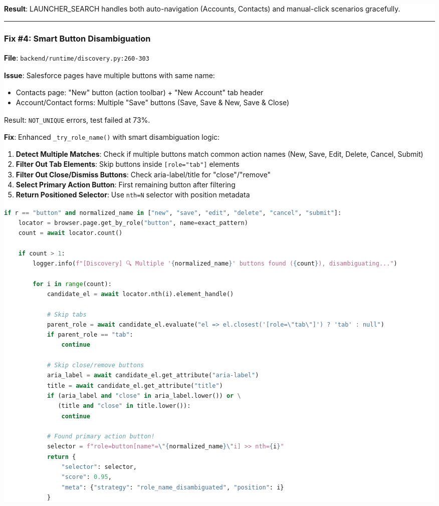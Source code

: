**Result**: LAUNCHER_SEARCH handles both auto-navigation (Accounts, Contacts) and manual-click scenarios gracefully.

---

### Fix #4: Smart Button Disambiguation
**File**: `backend/runtime/discovery.py:260-303`

**Issue**: Salesforce pages have multiple buttons with same name:
- Contacts page: "New" button (action toolbar) + "New Account" tab header
- Account/Contact forms: Multiple "Save" buttons (Save, Save & New, Save & Close)

Result: `NOT_UNIQUE` errors, test failed at 73%.

**Fix**: Enhanced `_try_role_name()` with smart disambiguation logic:

1. **Detect Multiple Matches**: Check if multiple buttons match common action names (New, Save, Edit, Delete, Cancel, Submit)
2. **Filter Out Tab Elements**: Skip buttons inside `[role="tab"]` elements
3. **Filter Out Close/Dismiss Buttons**: Check aria-label/title for "close"/"remove"
4. **Select Primary Action Button**: First remaining button after filtering
5. **Return Positioned Selector**: Use `nth=N` selector with position metadata

```python
if r == "button" and normalized_name in ["new", "save", "edit", "delete", "cancel", "submit"]:
    locator = browser.page.get_by_role("button", name=exact_pattern)
    count = await locator.count()

    if count > 1:
        logger.info(f"[Discovery] 🔍 Multiple '{normalized_name}' buttons found ({count}), disambiguating...")

        for i in range(count):
            candidate_el = await locator.nth(i).element_handle()

            # Skip tabs
            parent_role = await candidate_el.evaluate("el => el.closest('[role=\"tab\"]') ? 'tab' : null")
            if parent_role == "tab":
                continue

            # Skip close/remove buttons
            aria_label = await candidate_el.get_attribute("aria-label")
            title = await candidate_el.get_attribute("title")
            if (aria_label and "close" in aria_label.lower()) or \
               (title and "close" in title.lower()):
                continue

            # Found primary action button!
            selector = f"role=button[name*=\"{normalized_name}\"i] >> nth={i}"
            return {
                "selector": selector,
                "score": 0.95,
                "meta": {"strategy": "role_name_disambiguated", "position": i}
            }
```
